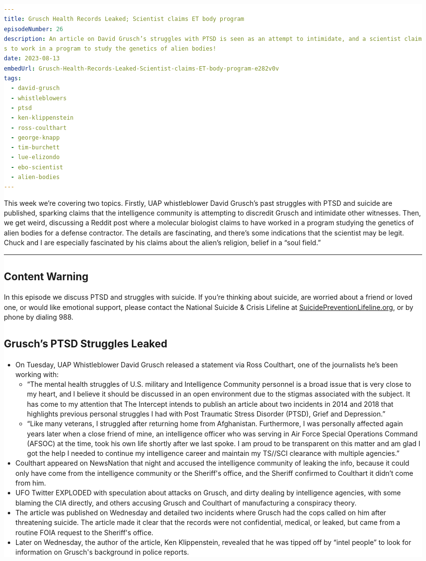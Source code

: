 ```yaml
---
title: Grusch Health Records Leaked; Scientist claims ET body program
episodeNumber: 26
description: An article on David Grusch’s struggles with PTSD is seen as an attempt to intimidate, and a scientist claims to work in a program to study the genetics of alien bodies!
date: 2023-08-13
embedUrl: Grusch-Health-Records-Leaked-Scientist-claims-ET-body-program-e282v0v
tags:
  - david-grusch
  - whistleblowers
  - ptsd
  - ken-klippenstein
  - ross-coulthart
  - george-knapp
  - tim-burchett
  - lue-elizondo
  - ebo-scientist
  - alien-bodies
---
```


This week we’re covering two topics. Firstly, UAP whistleblower David Grusch’s past struggles with PTSD and suicide are published, sparking claims that the intelligence community is attempting to discredit Grusch and intimidate other witnesses. Then, we get weird, discussing a Reddit post where a molecular biologist claims to have worked in a program studying the genetics of alien bodies for a defense contractor. The details are fascinating, and there’s some indications that the scientist may be legit. Chuck and I are especially fascinated by his claims about the alien’s religion, belief in a “soul field.”

---

## Content Warning

In this episode we discuss PTSD and struggles with suicide. If you’re thinking about suicide, are worried about a friend or loved one, or would like emotional support, please contact the National Suicide & Crisis Lifeline at [SuicidePreventionLifeline.org](https://suicidepreventionlifeline.org/), or by phone by dialing 988.

## Grusch’s PTSD Struggles Leaked

- On Tuesday, UAP Whistleblower David Grusch released a statement via Ross Coulthart, one of the journalists he’s been working with:
  - “The mental health struggles of U.S. military and Intelligence Community personnel is a broad issue that is very close to my heart, and I believe it should be discussed in an open environment due to the stigmas associated with the subject. It has come to my attention that The Intercept intends to publish an article about two incidents in 2014 and 2018 that highlights previous personal struggles I had with Post Traumatic Stress Disorder (PTSD), Grief and Depression.”
  - “Like many veterans, I struggled after returning home from Afghanistan. Furthermore, I was personally affected again years later when a close friend of mine, an intelligence officer who was serving in Air Force Special Operations Command (AFSOC) at the time, took his own life shortly after we last spoke. I am proud to be transparent on this matter and am glad I got the help I needed to continue my intelligence career and maintain my TS//SCI clearance with multiple agencies.”
- Coulthart appeared on NewsNation that night and accused the intelligence community of leaking the info, because it could only have come from the intelligence community or the Sheriff's office, and the Sheriff confirmed to Coulthart it didn’t come from him.
- UFO Twitter EXPLODED with speculation about attacks on Grusch, and dirty dealing by intelligence agencies, with some blaming the CIA directly, and others accusing Grusch and Coulthart of manufacturing a conspiracy theory.
- The article was published on Wednesday and detailed two incidents where Grusch had the cops called on him after threatening suicide. The article made it clear that the records were not confidential, medical, or leaked, but came from a routine FOIA request to the Sheriff's office.
- Later on Wednesday, the author of the article, Ken Klippenstein, revealed that he was tipped off by “intel people” to look for information on Grusch's background in police reports.